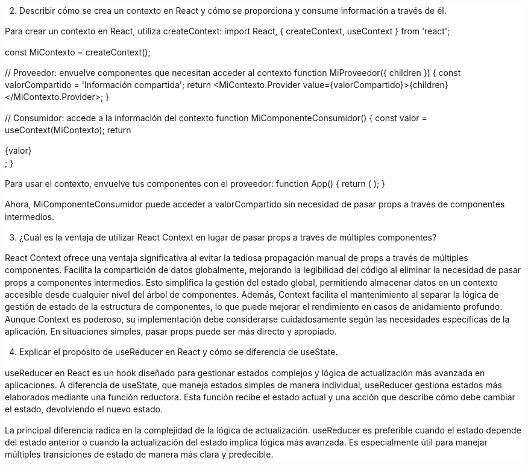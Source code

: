 2.  Describir cómo se crea un contexto en React y cómo se proporciona y consume información a través de él.

Para crear un contexto en React, utiliza createContext:
import React, { createContext, useContext } from 'react';


const MiContexto = createContext();


// Proveedor: envuelve componentes que necesitan acceder al contexto
function MiProveedor({ children }) {
  const valorCompartido = 'Información compartida';
  return <MiContexto.Provider value={valorCompartido}>{children}</MiContexto.Provider>;
}


// Consumidor: accede a la información del contexto
function MiComponenteConsumidor() {
  const valor = useContext(MiContexto);
  return <div>{valor}</div>;
}


Para usar el contexto, envuelve tus componentes con el proveedor:
function App() {
  return (
    <MiProveedor>
      <MiComponenteConsumidor />
    </MiProveedor>
  );
}


Ahora, MiComponenteConsumidor puede acceder a valorCompartido sin necesidad de pasar props a través de componentes intermedios. 

3.  ¿Cuál es la ventaja de utilizar React Context en lugar de pasar props a través de múltiples componentes?

React Context ofrece una ventaja significativa al evitar la tediosa propagación manual de props a través de múltiples componentes. Facilita la compartición de datos globalmente, mejorando la legibilidad del código al eliminar la necesidad de pasar props a componentes intermedios. Esto simplifica la gestión del estado global, permitiendo almacenar datos en un contexto accesible desde cualquier nivel del árbol de componentes. Además, Context facilita el mantenimiento al separar la lógica de gestión de estado de la estructura de componentes, lo que puede mejorar el rendimiento en casos de anidamiento profundo. Aunque Context es poderoso, su implementación debe considerarse cuidadosamente según las necesidades específicas de la aplicación. En situaciones simples, pasar props puede ser más directo y apropiado.

4. Explicar el propósito de useReducer en React y cómo se diferencia de useState.

useReducer en React es un hook diseñado para gestionar estados complejos y lógica de actualización más avanzada en aplicaciones. A diferencia de useState, que maneja estados simples de manera individual, useReducer gestiona estados más elaborados mediante una función reductora. Esta función recibe el estado actual y una acción que describe cómo debe cambiar el estado, devolviendo el nuevo estado.

La principal diferencia radica en la complejidad de la lógica de actualización. useReducer es preferible cuando el estado depende del estado anterior o cuando la actualización del estado implica lógica más avanzada. Es especialmente útil para manejar múltiples transiciones de estado de manera más clara y predecible.
